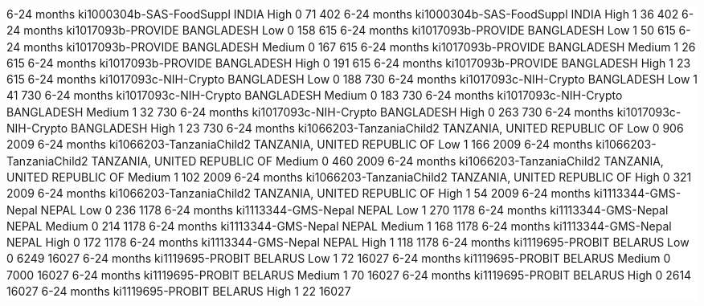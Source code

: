 6-24 months   ki1000304b-SAS-FoodSuppl   INDIA                          High                  0       71     402
6-24 months   ki1000304b-SAS-FoodSuppl   INDIA                          High                  1       36     402
6-24 months   ki1017093b-PROVIDE         BANGLADESH                     Low                   0      158     615
6-24 months   ki1017093b-PROVIDE         BANGLADESH                     Low                   1       50     615
6-24 months   ki1017093b-PROVIDE         BANGLADESH                     Medium                0      167     615
6-24 months   ki1017093b-PROVIDE         BANGLADESH                     Medium                1       26     615
6-24 months   ki1017093b-PROVIDE         BANGLADESH                     High                  0      191     615
6-24 months   ki1017093b-PROVIDE         BANGLADESH                     High                  1       23     615
6-24 months   ki1017093c-NIH-Crypto      BANGLADESH                     Low                   0      188     730
6-24 months   ki1017093c-NIH-Crypto      BANGLADESH                     Low                   1       41     730
6-24 months   ki1017093c-NIH-Crypto      BANGLADESH                     Medium                0      183     730
6-24 months   ki1017093c-NIH-Crypto      BANGLADESH                     Medium                1       32     730
6-24 months   ki1017093c-NIH-Crypto      BANGLADESH                     High                  0      263     730
6-24 months   ki1017093c-NIH-Crypto      BANGLADESH                     High                  1       23     730
6-24 months   ki1066203-TanzaniaChild2   TANZANIA, UNITED REPUBLIC OF   Low                   0      906    2009
6-24 months   ki1066203-TanzaniaChild2   TANZANIA, UNITED REPUBLIC OF   Low                   1      166    2009
6-24 months   ki1066203-TanzaniaChild2   TANZANIA, UNITED REPUBLIC OF   Medium                0      460    2009
6-24 months   ki1066203-TanzaniaChild2   TANZANIA, UNITED REPUBLIC OF   Medium                1      102    2009
6-24 months   ki1066203-TanzaniaChild2   TANZANIA, UNITED REPUBLIC OF   High                  0      321    2009
6-24 months   ki1066203-TanzaniaChild2   TANZANIA, UNITED REPUBLIC OF   High                  1       54    2009
6-24 months   ki1113344-GMS-Nepal        NEPAL                          Low                   0      236    1178
6-24 months   ki1113344-GMS-Nepal        NEPAL                          Low                   1      270    1178
6-24 months   ki1113344-GMS-Nepal        NEPAL                          Medium                0      214    1178
6-24 months   ki1113344-GMS-Nepal        NEPAL                          Medium                1      168    1178
6-24 months   ki1113344-GMS-Nepal        NEPAL                          High                  0      172    1178
6-24 months   ki1113344-GMS-Nepal        NEPAL                          High                  1      118    1178
6-24 months   ki1119695-PROBIT           BELARUS                        Low                   0     6249   16027
6-24 months   ki1119695-PROBIT           BELARUS                        Low                   1       72   16027
6-24 months   ki1119695-PROBIT           BELARUS                        Medium                0     7000   16027
6-24 months   ki1119695-PROBIT           BELARUS                        Medium                1       70   16027
6-24 months   ki1119695-PROBIT           BELARUS                        High                  0     2614   16027
6-24 months   ki1119695-PROBIT           BELARUS                        High                  1       22   16027